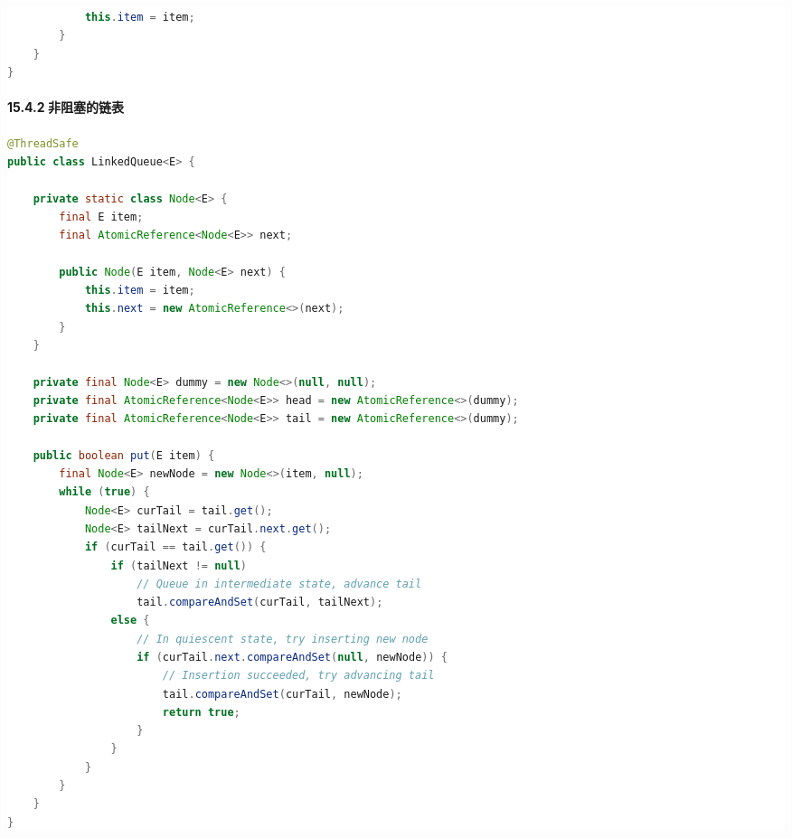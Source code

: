 ```java
            this.item = item;
        }
    }
}
```

#### 15.4.2 非阻塞的链表

```java
@ThreadSafe
public class LinkedQueue<E> {

    private static class Node<E> {
        final E item;
        final AtomicReference<Node<E>> next;

        public Node(E item, Node<E> next) {
            this.item = item;
            this.next = new AtomicReference<>(next);
        }
    }

    private final Node<E> dummy = new Node<>(null, null);
    private final AtomicReference<Node<E>> head = new AtomicReference<>(dummy);
    private final AtomicReference<Node<E>> tail = new AtomicReference<>(dummy);

    public boolean put(E item) {
        final Node<E> newNode = new Node<>(item, null);
        while (true) {
            Node<E> curTail = tail.get();
            Node<E> tailNext = curTail.next.get();
            if (curTail == tail.get()) {
                if (tailNext != null)
                    // Queue in intermediate state, advance tail
                    tail.compareAndSet(curTail, tailNext);
                else {
                    // In quiescent state, try inserting new node
                    if (curTail.next.compareAndSet(null, newNode)) {
                        // Insertion succeeded, try advancing tail
                        tail.compareAndSet(curTail, newNode);
                        return true;
                    }
                }
            }
        }
    }
}
```
